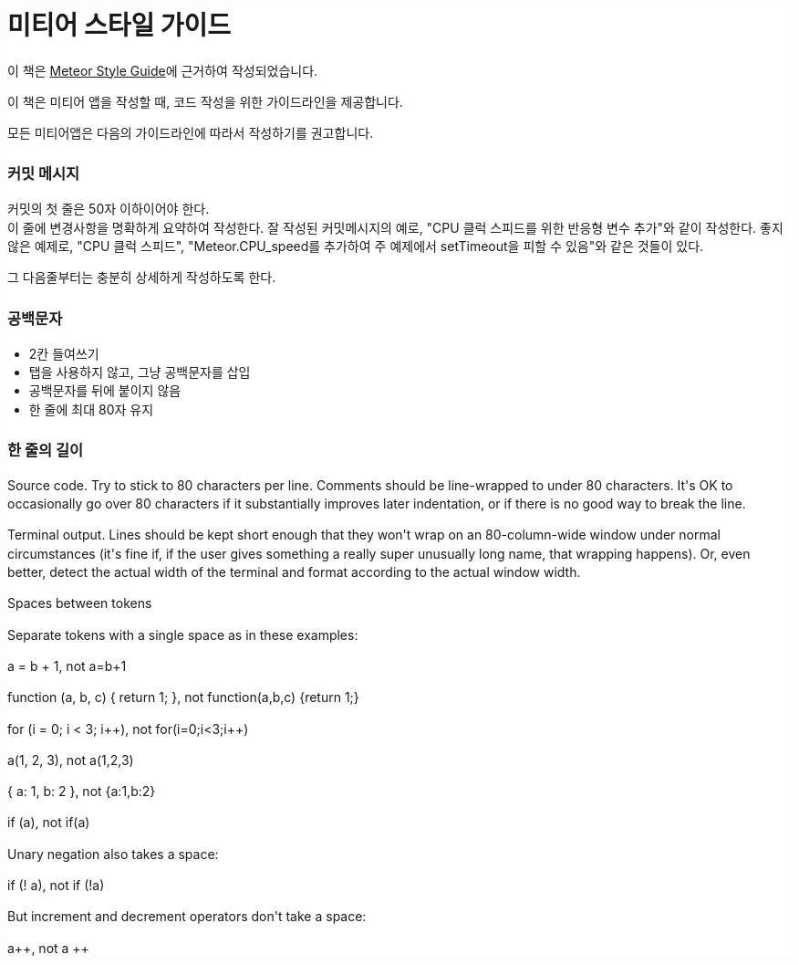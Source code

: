 미티어 스타일 가이드
====================

이 책은 [Meteor Style Guide](https://github.com/meteor/meteor/wiki/Meteor-Style-Guide)에 근거하여 작성되었습니다.

이 책은 미티어 앱을 작성할 때, 코드 작성을 위한 가이드라인을 제공합니다.

모든 미티어앱은 다음의 가이드라인에 따라서 작성하기를 권고합니다.


### 커밋 메시지

커밋의 첫 줄은 50자 이하이어야 한다.  
이 줄에 변경사항을 명확하게 요약하여 작성한다. 잘 작성된 커밋메시지의 예로, "CPU 클럭 스피드를 위한 반응형 변수 추가"와 같이 작성한다. 좋지 않은 예제로, "CPU 클럭 스피드", "Meteor.CPU_speed를 추가하여 주 예제에서 setTimeout을 피할 수 있음"와 같은 것들이 있다.  

그 다음줄부터는 충분히 상세하게 작성하도록 한다.   


### 공백문자

* 2칸 들여쓰기
* 탭을 사용하지 않고, 그냥 공백문자를 삽입
* 공백문자를 뒤에 붙이지 않음
* 한 줄에 최대 80자 유지

### 한 줄의 길이


Source code. Try to stick to 80 characters per line. Comments should be line-wrapped to under 80 characters. It's OK to occasionally go over 80 characters if it substantially improves later indentation, or if there is no good way to break the line.

Terminal output. Lines should be kept short enough that they won't wrap on an 80-column-wide window under normal circumstances (it's fine if, if the user gives something a really super unusually long name, that wrapping happens). Or, even better, detect the actual width of the terminal and format according to the actual window width.

Spaces between tokens

Separate tokens with a single space as in these examples:

a = b + 1, not a=b+1

function (a, b, c) { return 1; }, not function(a,b,c) {return 1;}

for (i = 0; i < 3; i++), not for(i=0;i<3;i++)

a(1, 2, 3), not a(1,2,3)

{ a: 1, b: 2 }, not {a:1,b:2}

if (a), not if(a)

Unary negation also takes a space:

if (! a), not if (!a)

But increment and decrement operators don't take a space:

a++, not a ++
